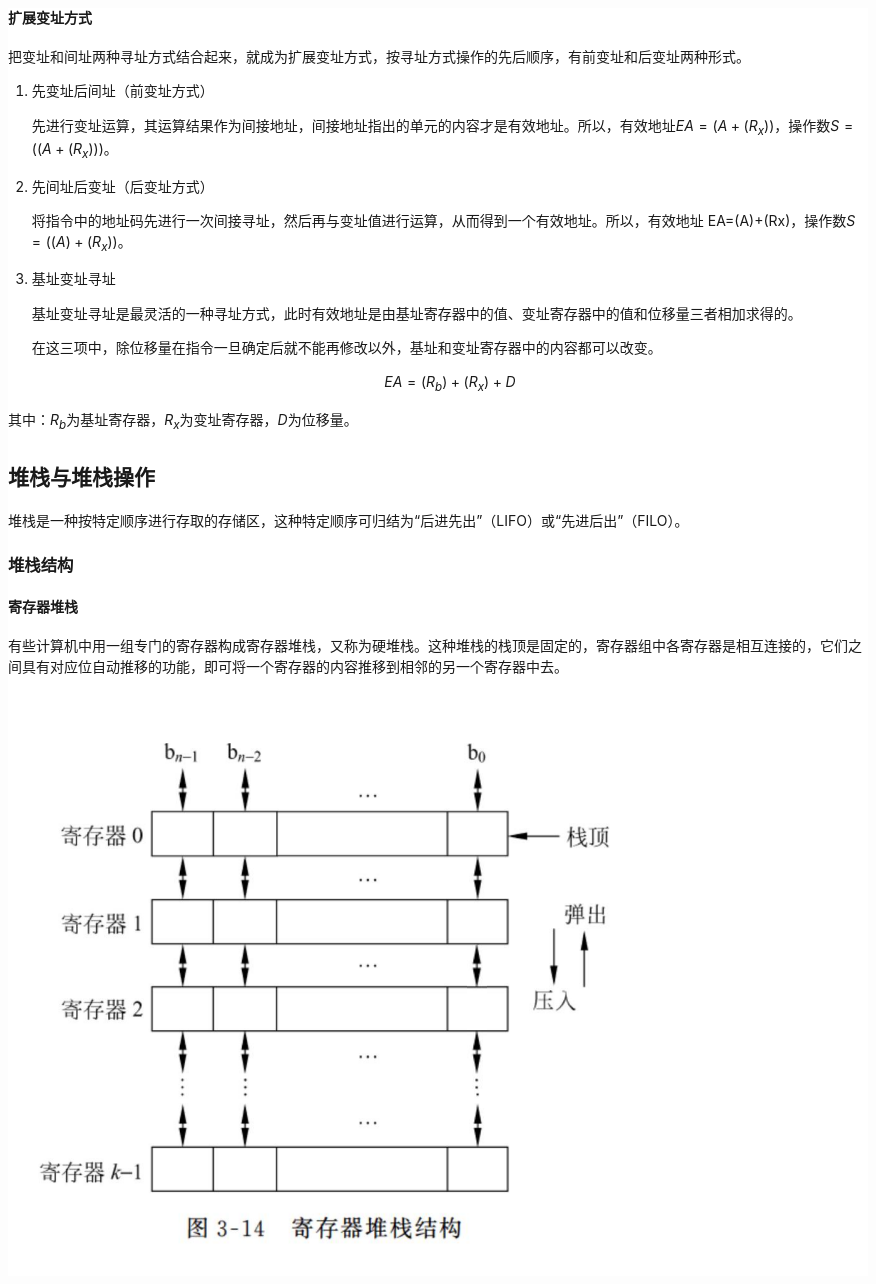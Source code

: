 #### 扩展变址方式

把变址和间址两种寻址方式结合起来，就成为扩展变址方式，按寻址方式操作的先后顺序，有前变址和后变址两种形式。

1.  先变址后间址（前变址方式）

    先进行变址运算，其运算结果作为间接地址，间接地址指出的单元的内容才是有效地址。所以，有效地址$EA=(A+(R_x))$，操作数$S=((A+(R_x)))$。

2.  先间址后变址（后变址方式）

    将指令中的地址码先进行一次间接寻址，然后再与变址值进行运算，从而得到一个有效地址。所以，有效地址 EA=(A)+(Rx)，操作数$S=((A)+(R_x))$。

3.  基址变址寻址

    基址变址寻址是最灵活的一种寻址方式，此时有效地址是由基址寄存器中的值、变址寄存器中的值和位移量三者相加求得的。

    在这三项中，除位移量在指令一旦确定后就不能再修改以外，基址和变址寄存器中的内容都可以改变。

    $$
    EA=(R_b)+(R_x)+D
    $$

其中：$R_b$为基址寄存器，$R_x$为变址寄存器，$D$为位移量。

## 堆栈与堆栈操作

堆栈是一种按特定顺序进行存取的存储区，这种特定顺序可归结为“后进先出”（LIFO）或“先进后出”（FILO）。&#x20;

### 堆栈结构

#### 寄存器堆栈

有些计算机中用一组专门的寄存器构成寄存器堆栈，又称为硬堆栈。这种堆栈的栈顶是固定的，寄存器组中各寄存器是相互连接的，它们之间具有对应位自动推移的功能，即可将一个寄存器的内容推移到相邻的另一个寄存器中去。

![](image/image_jJRgIIozPk.png)
